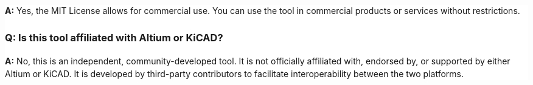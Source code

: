 **A:** Yes, the MIT License allows for commercial use. You can use the tool in commercial products or services without restrictions.

### Q: Is this tool affiliated with Altium or KiCAD?

**A:** No, this is an independent, community-developed tool. It is not officially affiliated with, endorsed by, or supported by either Altium or KiCAD. It is developed by third-party contributors to facilitate interoperability between the two platforms.